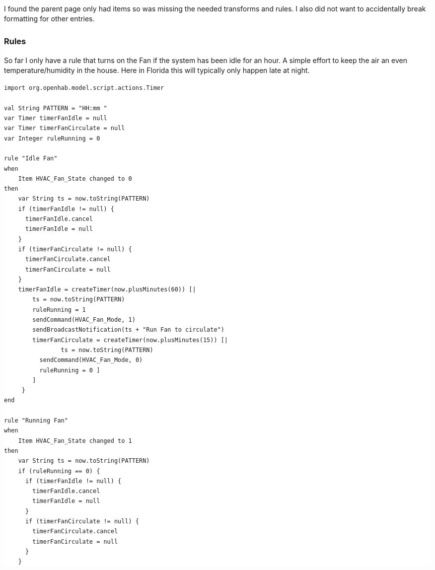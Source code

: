 I found the parent page only had items so was missing the needed transforms and rules.
I also did not want to accidentally break formatting for other entries.

### Rules

So far I only have a rule that turns on the Fan if the system has been idle for an hour. A simple effort to keep the air an even temperature/humidity in the house. Here in Florida this will typically only happen late at night.

    import org.openhab.model.script.actions.Timer
    
    val String PATTERN = "HH:mm "
    var Timer timerFanIdle = null
    var Timer timerFanCirculate = null
    var Integer ruleRunning = 0
    
    rule "Idle Fan"
    when
        Item HVAC_Fan_State changed to 0
    then
        var String ts = now.toString(PATTERN)
        if (timerFanIdle != null) {
          timerFanIdle.cancel
          timerFanIdle = null
        }
        if (timerFanCirculate != null) {
          timerFanCirculate.cancel
          timerFanCirculate = null
        }
        timerFanIdle = createTimer(now.plusMinutes(60)) [|
            ts = now.toString(PATTERN)
            ruleRunning = 1
            sendCommand(HVAC_Fan_Mode, 1)
            sendBroadcastNotification(ts + "Run Fan to circulate")
            timerFanCirculate = createTimer(now.plusMinutes(15)) [|
                    ts = now.toString(PATTERN)
              sendCommand(HVAC_Fan_Mode, 0)
              ruleRunning = 0 ]
            ]
         }
    end

    rule "Running Fan"
    when
        Item HVAC_Fan_State changed to 1
    then
        var String ts = now.toString(PATTERN)
        if (ruleRunning == 0) {
          if (timerFanIdle != null) {
            timerFanIdle.cancel
            timerFanIdle = null
          }
          if (timerFanCirculate != null) {
            timerFanCirculate.cancel
            timerFanCirculate = null
          }
        }
